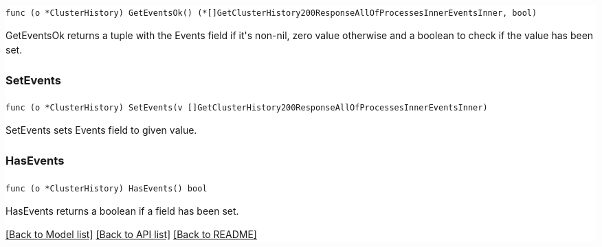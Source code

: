 `func (o *ClusterHistory) GetEventsOk() (*[]GetClusterHistory200ResponseAllOfProcessesInnerEventsInner, bool)`

GetEventsOk returns a tuple with the Events field if it's non-nil, zero value otherwise
and a boolean to check if the value has been set.

### SetEvents

`func (o *ClusterHistory) SetEvents(v []GetClusterHistory200ResponseAllOfProcessesInnerEventsInner)`

SetEvents sets Events field to given value.

### HasEvents

`func (o *ClusterHistory) HasEvents() bool`

HasEvents returns a boolean if a field has been set.


[[Back to Model list]](../README.md#documentation-for-models) [[Back to API list]](../README.md#documentation-for-api-endpoints) [[Back to README]](../README.md)


